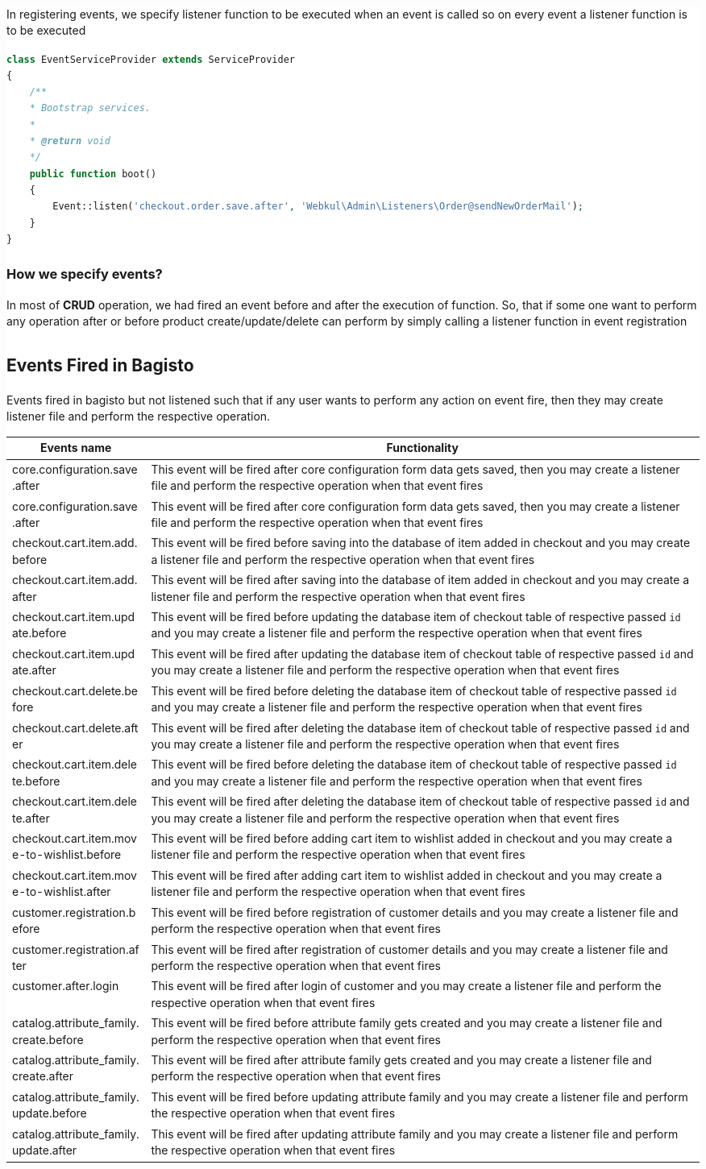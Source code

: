 In registering events, we specify listener function to be executed when an event is called so on every event a listener function is to be executed

~~~php
class EventServiceProvider extends ServiceProvider
{
    /**
    * Bootstrap services.
    *
    * @return void
    */
    public function boot()
    {
        Event::listen('checkout.order.save.after', 'Webkul\Admin\Listeners\Order@sendNewOrderMail');
    }
}
~~~

### How we specify events?

In most of **CRUD** operation, we had fired an event before and after the execution of function. So, that if some one want to perform any operation after or before product create/update/delete can perform by simply calling a listener function in event registration

## Events Fired in Bagisto

Events fired in bagisto but not listened such that if any user wants to perform any action on event fire, then they may create listener file and perform the respective operation.

| Events name                  | Functionality|
| ------------------------------- | ------------- |
|core.configuration.save.after|This event will be fired after core configuration form data gets saved, then you may create a listener file and perform the respective operation when that event fires  |
|core.configuration.save.after|This event will be fired after core configuration form data gets saved, then you may create a listener file and perform the respective operation when that event fires|
|checkout.cart.item.add.before |This event will be fired before saving into the  database of item added in checkout and you may create a listener file and perform the respective operation when that event fires|
|checkout.cart.item.add.after|This event will be fired after saving into the  database of item added in checkout and you may create a listener file and perform the respective operation when that event fires|
|checkout.cart.item.update.before|This event will be fired before updating the database item of checkout table of respective passed `id` and you may create a listener file and perform the respective operation when that event fires  |
|checkout.cart.item.update.after|This event will be fired after updating the database item of checkout table of respective passed `id` and you may create a listener file and perform the respective operation when that event fires|
|checkout.cart.delete.before|This event will be fired before deleting the database item of checkout table of respective passed `id` and you may create a listener file and perform the respective operation when that event fires|
|checkout.cart.delete.after|This event will be fired after deleting the database item of checkout table of respective passed `id` and you may create a listener file and perform the respective operation when that event fires|
|checkout.cart.item.delete.before|This event will be fired before deleting the database item of checkout table of respective passed `id` and you may create a listener file and perform the respective operation when that event fires|
|checkout.cart.item.delete.after|This event will be fired after deleting the database item of checkout table of respective passed `id` and you may create a listener file and perform the respective operation when that event fires|
|checkout.cart.item.move-to-wishlist.before|This event will be fired before adding cart item to wishlist added in checkout and you may create a listener file and perform the respective operation when that event fires|
|checkout.cart.item.move-to-wishlist.after|This event will be fired after adding cart item to wishlist added in checkout and you may create a listener file and perform the respective operation when that event fires|
|customer.registration.before|This event will be fired before registration of customer details and you may create a listener file and perform the respective operation when that event fires|
|customer.registration.after|This event will be fired after registration of customer details and you may create a listener file and perform the respective operation when that event fires|
|customer.after.login|This event will be fired after login of customer and you may create a listener file and perform the respective operation when that event fires|
|catalog.attribute_family.create.before|This event will be fired before attribute family gets created and you may create a listener file and perform the respective operation when that event fires|
|catalog.attribute_family.create.after|This event will be fired after attribute family gets created and you may create a listener file and perform the respective operation when that event fires|
|catalog.attribute_family.update.before|This event will be fired before updating attribute family and you may create a listener file and perform the respective operation when that event fires|
|catalog.attribute_family.update.after|This event will be fired after updating attribute family and you may create a listener file and perform the respective operation when that event fires|